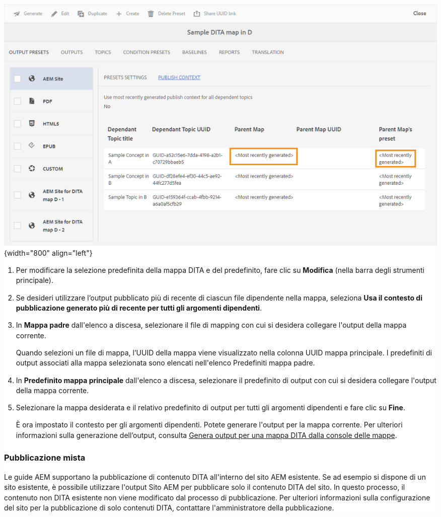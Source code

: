    ![](images/default-publish-context.png){width="800" align="left"}

1. Per modificare la selezione predefinita della mappa DITA e del predefinito, fare clic su **Modifica** \(nella barra degli strumenti principale\).

1. Se desideri utilizzare l’output pubblicato più di recente di ciascun file dipendente nella mappa, seleziona **Usa il contesto di pubblicazione generato più di recente per tutti gli argomenti dipendenti**.

1. In **Mappa padre** dall&#39;elenco a discesa, selezionare il file di mapping con cui si desidera collegare l&#39;output della mappa corrente.

   Quando selezioni un file di mappa, l’UUID della mappa viene visualizzato nella colonna UUID mappa principale. I predefiniti di output associati alla mappa selezionata sono elencati nell&#39;elenco Predefiniti mappa padre.

1. In **Predefinito mappa principale** dall&#39;elenco a discesa, selezionare il predefinito di output con cui si desidera collegare l&#39;output della mappa corrente.

1. Selezionare la mappa desiderata e il relativo predefinito di output per tutti gli argomenti dipendenti e fare clic su **Fine**.

   È ora impostato il contesto per gli argomenti dipendenti. Potete generare l&#39;output per la mappa corrente. Per ulteriori informazioni sulla generazione dell’output, consulta [Genera output per una mappa DITA dalla console delle mappe](generate-output-for-a-dita-map.md#).

### Pubblicazione mista

Le guide AEM supportano la pubblicazione di contenuto DITA all&#39;interno del sito AEM esistente. Se ad esempio si dispone di un sito esistente, è possibile utilizzare l&#39;output Sito AEM per pubblicare solo il contenuto DITA del sito. In questo processo, il contenuto non DITA esistente non viene modificato dal processo di pubblicazione. Per ulteriori informazioni sulla configurazione del sito per la pubblicazione di solo contenuti DITA, contattare l&#39;amministratore della pubblicazione.
